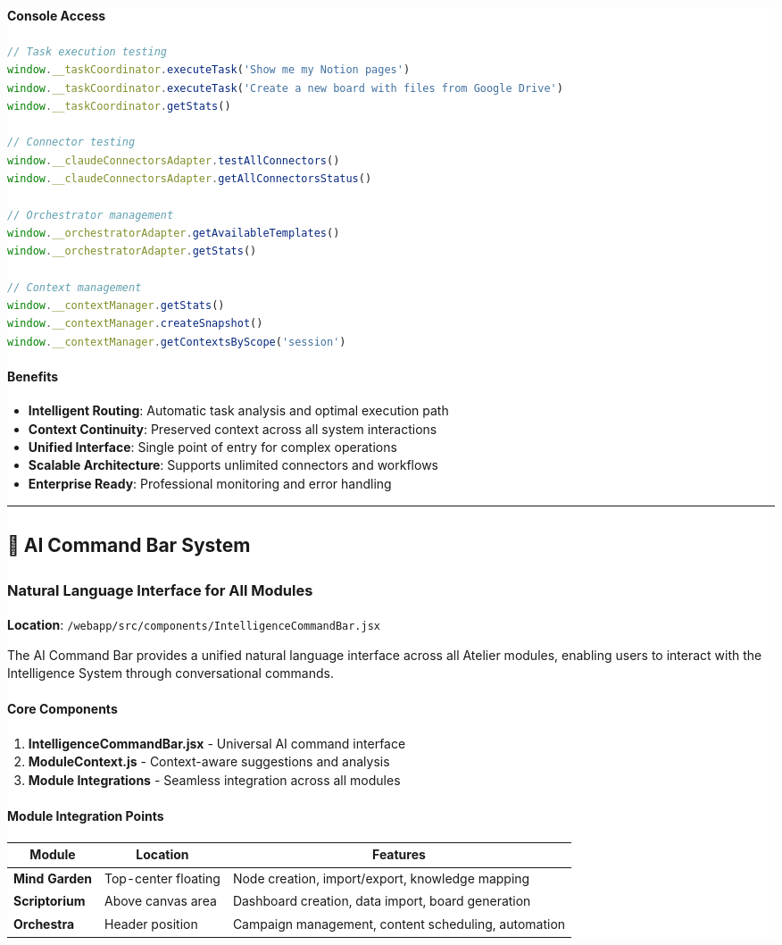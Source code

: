 #### Console Access

```javascript
// Task execution testing
window.__taskCoordinator.executeTask('Show me my Notion pages')
window.__taskCoordinator.executeTask('Create a new board with files from Google Drive')
window.__taskCoordinator.getStats()

// Connector testing
window.__claudeConnectorsAdapter.testAllConnectors()
window.__claudeConnectorsAdapter.getAllConnectorsStatus()

// Orchestrator management
window.__orchestratorAdapter.getAvailableTemplates()
window.__orchestratorAdapter.getStats()

// Context management
window.__contextManager.getStats()
window.__contextManager.createSnapshot()
window.__contextManager.getContextsByScope('session')
```

#### Benefits

- **Intelligent Routing**: Automatic task analysis and optimal execution path
- **Context Continuity**: Preserved context across all system interactions
- **Unified Interface**: Single point of entry for complex operations
- **Scalable Architecture**: Supports unlimited connectors and workflows
- **Enterprise Ready**: Professional monitoring and error handling

---

## 🤖 AI Command Bar System

### Natural Language Interface for All Modules

**Location**: `/webapp/src/components/IntelligenceCommandBar.jsx`

The AI Command Bar provides a unified natural language interface across all Atelier modules, enabling users to interact with the Intelligence System through conversational commands.

#### Core Components

1. **IntelligenceCommandBar.jsx** - Universal AI command interface
2. **ModuleContext.js** - Context-aware suggestions and analysis
3. **Module Integrations** - Seamless integration across all modules

#### Module Integration Points

| Module | Location | Features |
|--------|----------|----------|
| **Mind Garden** | Top-center floating | Node creation, import/export, knowledge mapping |
| **Scriptorium** | Above canvas area | Dashboard creation, data import, board generation |
| **Orchestra** | Header position | Campaign management, content scheduling, automation |
